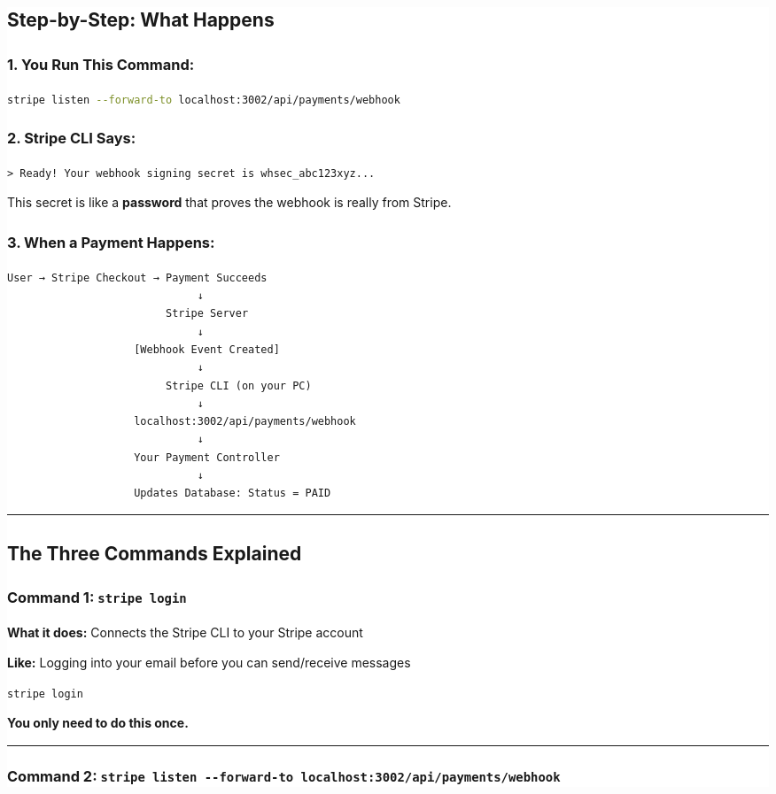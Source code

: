 ## Step-by-Step: What Happens

### 1. You Run This Command:

```bash
stripe listen --forward-to localhost:3002/api/payments/webhook
```

### 2. Stripe CLI Says:

```
> Ready! Your webhook signing secret is whsec_abc123xyz...
```

This secret is like a **password** that proves the webhook is really from Stripe.

### 3. When a Payment Happens:

```
User → Stripe Checkout → Payment Succeeds
                              ↓
                         Stripe Server
                              ↓
                    [Webhook Event Created]
                              ↓
                         Stripe CLI (on your PC)
                              ↓
                    localhost:3002/api/payments/webhook
                              ↓
                    Your Payment Controller
                              ↓
                    Updates Database: Status = PAID
```

---

## The Three Commands Explained

### Command 1: `stripe login`

**What it does:** Connects the Stripe CLI to your Stripe account

**Like:** Logging into your email before you can send/receive messages

```bash
stripe login
```

**You only need to do this once.**

---

### Command 2: `stripe listen --forward-to localhost:3002/api/payments/webhook`
